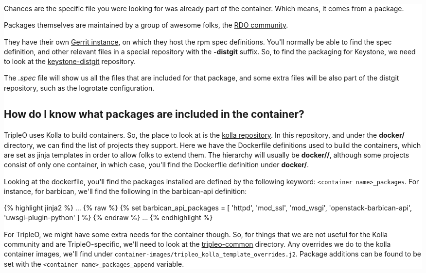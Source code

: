 Chances are the specific file you were looking for was already part of the
container. Which means, it comes from a package.

Packages themselves are maintained by a group of awesome folks, the [RDO
community][rdo].

They have their own [Gerrit instance][rdo-gerrit], on which they host the rpm
spec definitions. You'll normally be able to find the spec definition, and
other relevant files in a special repository with the **-distgit** suffix. So,
to find the packaging for Keystone, we need to look at the
[keystone-distgit][keystone-distgit] repository.

The _.spec_ file will show us all the files that are included for that package,
and some extra files will be also part of the distgit repository, such as the
logrotate configuration.

How do I know what packages are included in the container?
----------------------------------------------------------

TripleO uses Kolla to build containers. So, the place to look at is the [kolla
repository][kolla]. In this repository, and under the **docker/** directory, we
can find the list of projects they support. Here we have the Dockerfile
definitions used to build the containers, which are set as jinja templates in
order to allow folks to extend them. The hierarchy will usually be
**docker/<project>/<container>**, although some projects consist of only one
container, in which case, you'll find the Dockerflie definition under
**docker/<project>**.

Looking at the dockerfile, you'll find the packages installed are defined by
the following keyword: ``<container name>_packages``. For instance, for
barbican, we'll find the following in the barbican-api definition:

{% highlight jinja2 %}
...
{% raw %}
       {% set barbican_api_packages = [
                'httpd',
                'mod_ssl',
                'mod_wsgi',
                'openstack-barbican-api',
                'uwsgi-plugin-python'
       ] %}
{% endraw %}
...
{% endhighlight %}

For TripleO, we might have some extra needs for the container though. So, for
things that we are not useful for the Kolla community and are TripleO-specific,
we'll need to look at the [tripleo-common][tripleo-common] directory. Any
overrides we do to the kolla container images, we'll find under
``container-images/tripleo_kolla_template_overrides.j2``. Package additions can
be found to be set with the ``<container name>_packages_append`` variable.


[tripleo-heat-templates]: https://github.com/openstack/tripleo-heat-templates/
[puppet-tripleo]: https://github.com/openstack/puppet-tripleo
[puppet-keystone]: https://github.com/openstack/puppet-keystone
[rdo]: https://www.rdoproject.org/
[rdo-gerrit]: https://review.rdoproject.org/r/
[keystone-distgit]: https://review.rdoproject.org/r/#/admin/projects/openstack/keystone-distgit
[kolla]: https://github.com/openstack/kolla
[tripleo-common]: https://github.com/openstack/tripleo-common/
